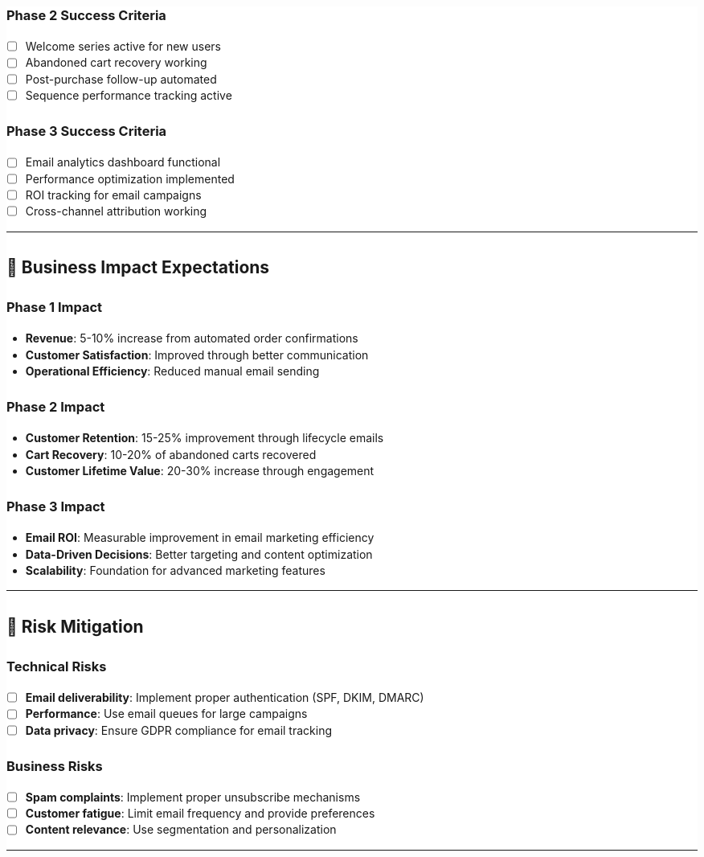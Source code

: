 ### Phase 2 Success Criteria

- [ ] Welcome series active for new users
- [ ] Abandoned cart recovery working
- [ ] Post-purchase follow-up automated
- [ ] Sequence performance tracking active

### Phase 3 Success Criteria

- [ ] Email analytics dashboard functional
- [ ] Performance optimization implemented
- [ ] ROI tracking for email campaigns
- [ ] Cross-channel attribution working

---

## 🎯 Business Impact Expectations

### Phase 1 Impact

- **Revenue**: 5-10% increase from automated order confirmations
- **Customer Satisfaction**: Improved through better communication
- **Operational Efficiency**: Reduced manual email sending

### Phase 2 Impact

- **Customer Retention**: 15-25% improvement through lifecycle emails
- **Cart Recovery**: 10-20% of abandoned carts recovered
- **Customer Lifetime Value**: 20-30% increase through engagement

### Phase 3 Impact

- **Email ROI**: Measurable improvement in email marketing efficiency
- **Data-Driven Decisions**: Better targeting and content optimization
- **Scalability**: Foundation for advanced marketing features

---

## 🚨 Risk Mitigation

### Technical Risks

- [ ] **Email deliverability**: Implement proper authentication (SPF, DKIM,
      DMARC)
- [ ] **Performance**: Use email queues for large campaigns
- [ ] **Data privacy**: Ensure GDPR compliance for email tracking

### Business Risks

- [ ] **Spam complaints**: Implement proper unsubscribe mechanisms
- [ ] **Customer fatigue**: Limit email frequency and provide preferences
- [ ] **Content relevance**: Use segmentation and personalization

---